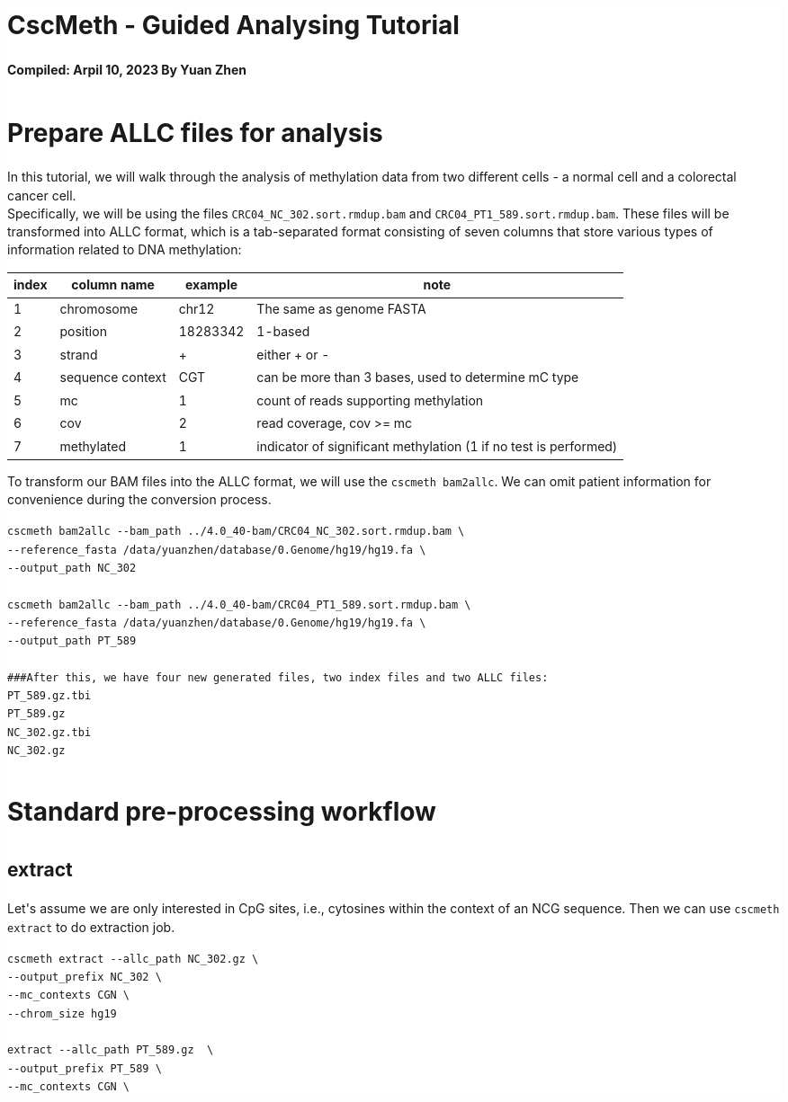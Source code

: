 <a name="DUDaV"></a>
# CscMeth - Guided Analysing Tutorial
<a name="WHhGS"></a>
#### Compiled: Arpil 10, 2023 			By Yuan Zhen
<a name="dHhke"></a>
# Prepare ALLC files for analysis
In this tutorial, we will walk through the analysis of methylation data from two different cells - a normal cell and a colorectal cancer cell. <br />Specifically, we will be using the files `CRC04_NC_302.sort.rmdup.bam` and `CRC04_PT1_589.sort.rmdup.bam`. These files will be transformed into ALLC format, which is a tab-separated format consisting of seven columns that store various types of information related to DNA methylation:

| index | column name | example | note |
| --- | --- | --- | --- |
| 1 | chromosome | chr12 | The same as genome FASTA |
| 2 | position | 18283342 | 1-based |
| 3 | strand | + | either + or - |
| 4 | sequence context | CGT | can be more than 3 bases, used to determine mC type |
| 5 | mc | 1 | count of reads supporting methylation |
| 6 | cov | 2 | read coverage, cov >= mc |
| 7 | methylated | 1 | indicator of significant methylation (1 if no test is performed) |

To transform our BAM files into the ALLC format, we will use the `cscmeth bam2allc`. We can omit patient information for convenience during the conversion process. 
```
cscmeth bam2allc --bam_path ../4.0_40-bam/CRC04_NC_302.sort.rmdup.bam \
--reference_fasta /data/yuanzhen/database/0.Genome/hg19/hg19.fa \
--output_path NC_302

cscmeth bam2allc --bam_path ../4.0_40-bam/CRC04_PT1_589.sort.rmdup.bam \
--reference_fasta /data/yuanzhen/database/0.Genome/hg19/hg19.fa \
--output_path PT_589

###After this, we have four new generated files, two index files and two ALLC files:
PT_589.gz.tbi
PT_589.gz
NC_302.gz.tbi
NC_302.gz
```
<a name="nNgBo"></a>
# Standard pre-processing workflow
<a name="W3RSJ"></a>
## extract
Let's assume we are only interested in CpG sites, i.e., cytosines within the context of an NCG sequence. Then we can use `cscmeth extract` to do extraction job.
```
cscmeth extract --allc_path NC_302.gz \
--output_prefix NC_302 \
--mc_contexts CGN \
--chrom_size hg19

extract --allc_path PT_589.gz  \
--output_prefix PT_589 \
--mc_contexts CGN \
```